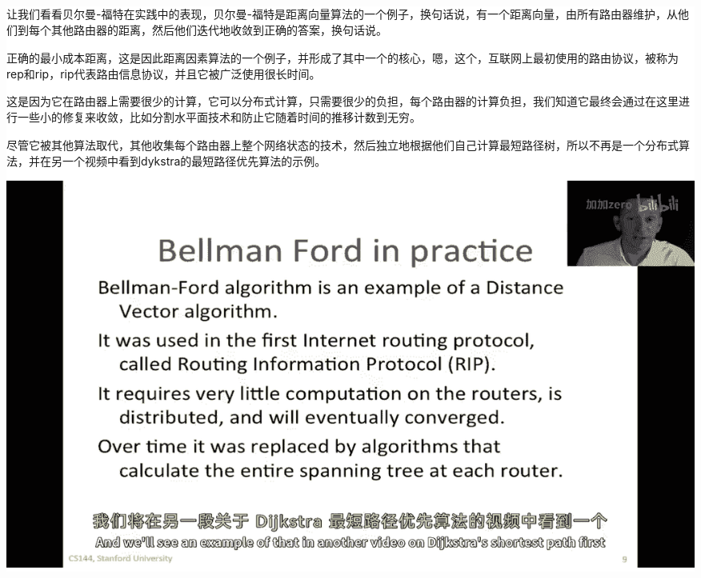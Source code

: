 让我们看看贝尔曼-福特在实践中的表现，贝尔曼-福特是距离向量算法的一个例子，换句话说，有一个距离向量，由所有路由器维护，从他们到每个其他路由器的距离，然后他们迭代地收敛到正确的答案，换句话说。

正确的最小成本距离，这是因此距离因素算法的一个例子，并形成了其中一个的核心，嗯，这个，互联网上最初使用的路由协议，被称为rep和rip，rip代表路由信息协议，并且它被广泛使用很长时间。

这是因为它在路由器上需要很少的计算，它可以分布式计算，只需要很少的负担，每个路由器的计算负担，我们知道它最终会通过在这里进行一些小的修复来收敛，比如分割水平面技术和防止它随着时间的推移计数到无穷。

尽管它被其他算法取代，其他收集每个路由器上整个网络状态的技术，然后独立地根据他们自己计算最短路径树，所以不再是一个分布式算法，并在另一个视频中看到dykstra的最短路径优先算法的示例。



![](img/c58f00a95f1108fccc785f430b5647ca_25.png)